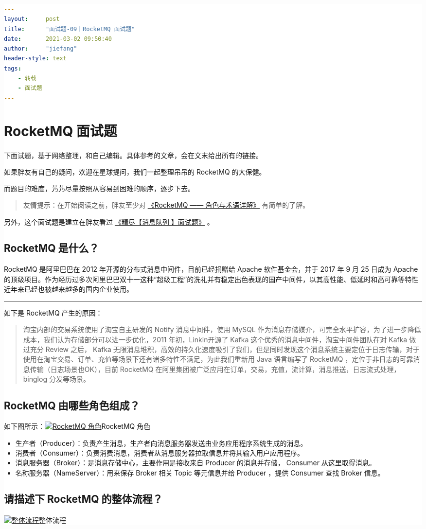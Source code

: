 ```yaml
---
layout:     post
title:      "面试题-09丨RocketMQ 面试题"
date:       2021-03-02 09:50:40
author:     "jiefang"
header-style: text
tags:
    - 转载
	- 面试题
---
```


# RocketMQ 面试题

下面试题，基于网络整理，和自己编辑。具体参考的文章，会在文末给出所有的链接。

如果胖友有自己的疑问，欢迎在星球提问，我们一起整理吊吊的 RocketMQ 的大保健。

而题目的难度，艿艿尽量按照从容易到困难的顺序，逐步下去。

> 友情提示：在开始阅读之前，胖友至少对 [《RocketMQ —— 角色与术语详解》](http://jaskey.github.io/blog/2016/12/15/rocketmq-concept/) 有简单的了解。

另外，这个面试题是建立在胖友看过 [《精尽【消息队列 】面试题》](http://svip.iocoder.cn/MQ/Interview) 。

## RocketMQ 是什么？

RocketMQ 是阿里巴巴在 2012 年开源的分布式消息中间件，目前已经捐赠给 Apache 软件基金会，并于 2017 年 9 月 25 日成为 Apache 的顶级项目。作为经历过多次阿里巴巴双十一这种“超级工程”的洗礼并有稳定出色表现的国产中间件，以其高性能、低延时和高可靠等特性近年来已经也被越来越多的国内企业使用。

------

如下是 RocketMQ 产生的原因：

> 淘宝内部的交易系统使用了淘宝自主研发的 Notify 消息中间件，使用 MySQL 作为消息存储媒介，可完全水平扩容，为了进一步降低成本，我们认为存储部分可以进一步优化，2011 年初，Linkin开源了 Kafka 这个优秀的消息中间件，淘宝中间件团队在对 Kafka 做过充分 Review 之后， Kafka 无限消息堆积，高效的持久化速度吸引了我们，但是同时发现这个消息系统主要定位于日志传输，对于使用在淘宝交易、订单、充值等场景下还有诸多特性不满足，为此我们重新用 Java 语言编写了 RocketMQ ，定位于非日志的可靠消息传输（日志场景也OK），目前 RocketMQ 在阿里集团被广泛应用在订单，交易，充值，流计算，消息推送，日志流式处理， binglog 分发等场景。

## RocketMQ 由哪些角色组成？

如下图所示：[![RocketMQ 角色](http://static.iocoder.cn/images/RocketMQ/2019_11_12/01.png)](http://static.iocoder.cn/images/RocketMQ/2019_11_12/01.png)RocketMQ 角色

- 生产者（Producer）：负责产生消息，生产者向消息服务器发送由业务应用程序系统生成的消息。
- 消费者（Consumer）：负责消费消息，消费者从消息服务器拉取信息并将其输入用户应用程序。
- 消息服务器（Broker）：是消息存储中心，主要作用是接收来自 Producer 的消息并存储， Consumer 从这里取得消息。
- 名称服务器（NameServer）：用来保存 Broker 相关 Topic 等元信息并给 Producer ，提供 Consumer 查找 Broker 信息。

## 请描述下 RocketMQ 的整体流程？

[![整体流程](http://static.iocoder.cn/images/RocketMQ/2019_11_12/02.png)](http://static.iocoder.cn/images/RocketMQ/2019_11_12/02.png)整体流程
